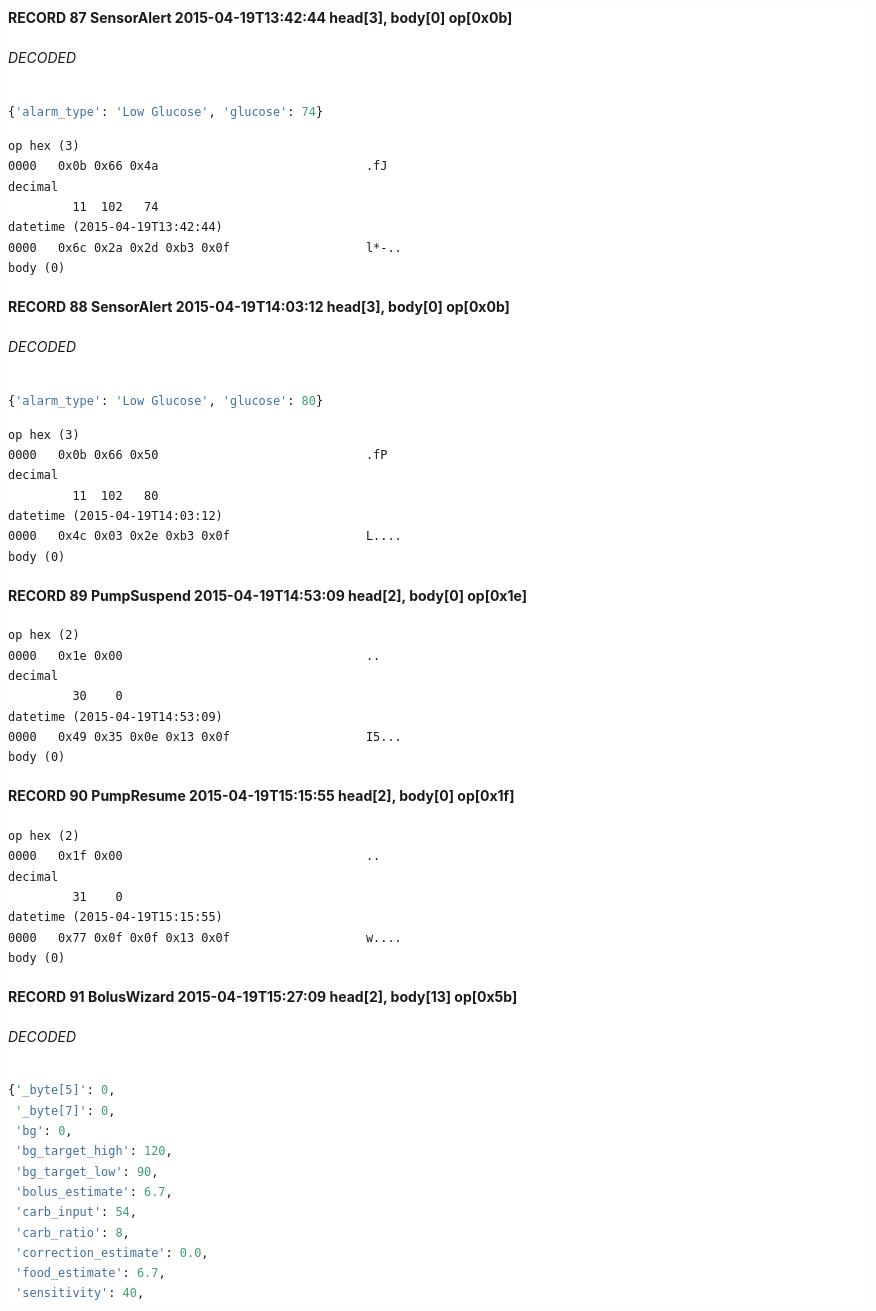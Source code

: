 #### RECORD 87 SensorAlert 2015-04-19T13:42:44 head[3], body[0] op[0x0b]
###### DECODED
```python
{'alarm_type': 'Low Glucose', 'glucose': 74}
```
    op hex (3)
    0000   0x0b 0x66 0x4a                             .fJ
    decimal
             11  102   74
    datetime (2015-04-19T13:42:44)
    0000   0x6c 0x2a 0x2d 0xb3 0x0f                   l*-..
    body (0)

#### RECORD 88 SensorAlert 2015-04-19T14:03:12 head[3], body[0] op[0x0b]
###### DECODED
```python
{'alarm_type': 'Low Glucose', 'glucose': 80}
```
    op hex (3)
    0000   0x0b 0x66 0x50                             .fP
    decimal
             11  102   80
    datetime (2015-04-19T14:03:12)
    0000   0x4c 0x03 0x2e 0xb3 0x0f                   L....
    body (0)

#### RECORD 89 PumpSuspend 2015-04-19T14:53:09 head[2], body[0] op[0x1e]

    op hex (2)
    0000   0x1e 0x00                                  ..
    decimal
             30    0
    datetime (2015-04-19T14:53:09)
    0000   0x49 0x35 0x0e 0x13 0x0f                   I5...
    body (0)

#### RECORD 90 PumpResume 2015-04-19T15:15:55 head[2], body[0] op[0x1f]

    op hex (2)
    0000   0x1f 0x00                                  ..
    decimal
             31    0
    datetime (2015-04-19T15:15:55)
    0000   0x77 0x0f 0x0f 0x13 0x0f                   w....
    body (0)

#### RECORD 91 BolusWizard 2015-04-19T15:27:09 head[2], body[13] op[0x5b]
###### DECODED
```python
{'_byte[5]': 0,
 '_byte[7]': 0,
 'bg': 0,
 'bg_target_high': 120,
 'bg_target_low': 90,
 'bolus_estimate': 6.7,
 'carb_input': 54,
 'carb_ratio': 8,
 'correction_estimate': 0.0,
 'food_estimate': 6.7,
 'sensitivity': 40,
```